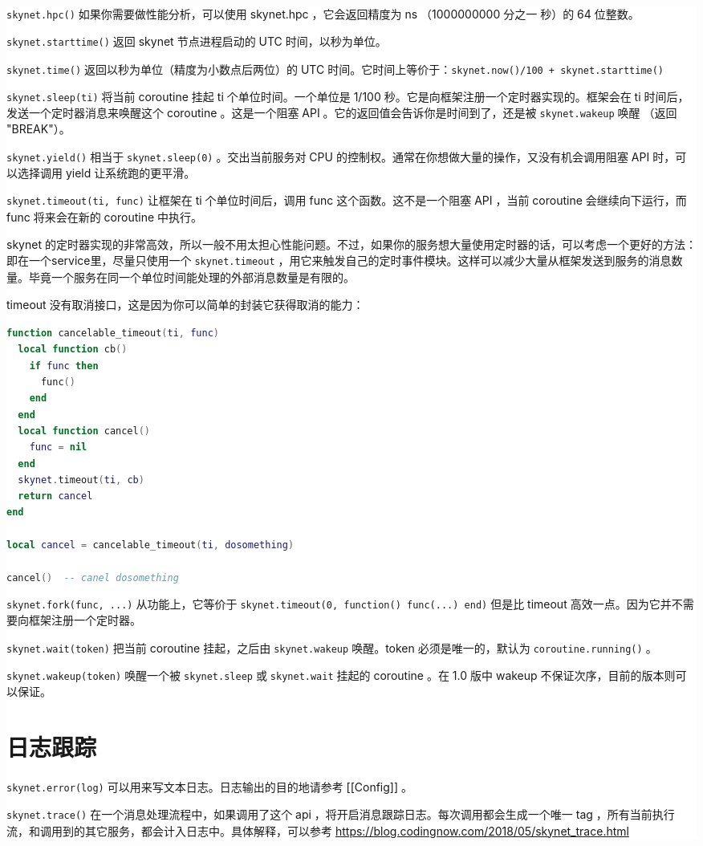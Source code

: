 `skynet.hpc()` 如果你需要做性能分析，可以使用 skynet.hpc ，它会返回精度为 ns （1000000000 分之一 秒）的 64 位整数。

`skynet.starttime()` 返回 skynet 节点进程启动的 UTC 时间，以秒为单位。

`skynet.time()` 返回以秒为单位（精度为小数点后两位）的 UTC 时间。它时间上等价于：`skynet.now()/100 + skynet.starttime()`

`skynet.sleep(ti)` 将当前 coroutine 挂起 ti 个单位时间。一个单位是 1/100 秒。它是向框架注册一个定时器实现的。框架会在 ti 时间后，发送一个定时器消息来唤醒这个 coroutine 。这是一个阻塞 API 。它的返回值会告诉你是时间到了，还是被 `skynet.wakeup` 唤醒 （返回 "BREAK"）。

`skynet.yield()` 相当于 `skynet.sleep(0)` 。交出当前服务对 CPU 的控制权。通常在你想做大量的操作，又没有机会调用阻塞 API 时，可以选择调用 yield 让系统跑的更平滑。

`skynet.timeout(ti, func)` 让框架在 ti 个单位时间后，调用 func 这个函数。这不是一个阻塞 API ，当前 coroutine 会继续向下运行，而 func 将来会在新的 coroutine 中执行。

skynet 的定时器实现的非常高效，所以一般不用太担心性能问题。不过，如果你的服务想大量使用定时器的话，可以考虑一个更好的方法：即在一个service里，尽量只使用一个 `skynet.timeout` ，用它来触发自己的定时事件模块。这样可以减少大量从框架发送到服务的消息数量。毕竟一个服务在同一个单位时间能处理的外部消息数量是有限的。

timeout 没有取消接口，这是因为你可以简单的封装它获得取消的能力：

```lua
function cancelable_timeout(ti, func)
  local function cb()
    if func then
      func()
    end
  end
  local function cancel()
    func = nil
  end
  skynet.timeout(ti, cb)
  return cancel
end

local cancel = cancelable_timeout(ti, dosomething)

cancel()  -- canel dosomething
```

`skynet.fork(func, ...)` 从功能上，它等价于 `skynet.timeout(0, function() func(...) end)` 但是比 timeout 高效一点。因为它并不需要向框架注册一个定时器。

`skynet.wait(token)` 把当前 coroutine 挂起，之后由 `skynet.wakeup` 唤醒。token 必须是唯一的，默认为 `coroutine.running()` 。

`skynet.wakeup(token)` 唤醒一个被 `skynet.sleep` 或 `skynet.wait` 挂起的 coroutine 。在 1.0 版中 wakeup 不保证次序，目前的版本则可以保证。

日志跟踪
=======
`skynet.error(log)` 可以用来写文本日志。日志输出的目的地请参考 [[Config]] 。

`skynet.trace()` 在一个消息处理流程中，如果调用了这个 api ，将开启消息跟踪日志。每次调用都会生成一个唯一 tag ，所有当前执行流，和调用到的其它服务，都会计入日志中。具体解释，可以参考 https://blog.codingnow.com/2018/05/skynet_trace.html